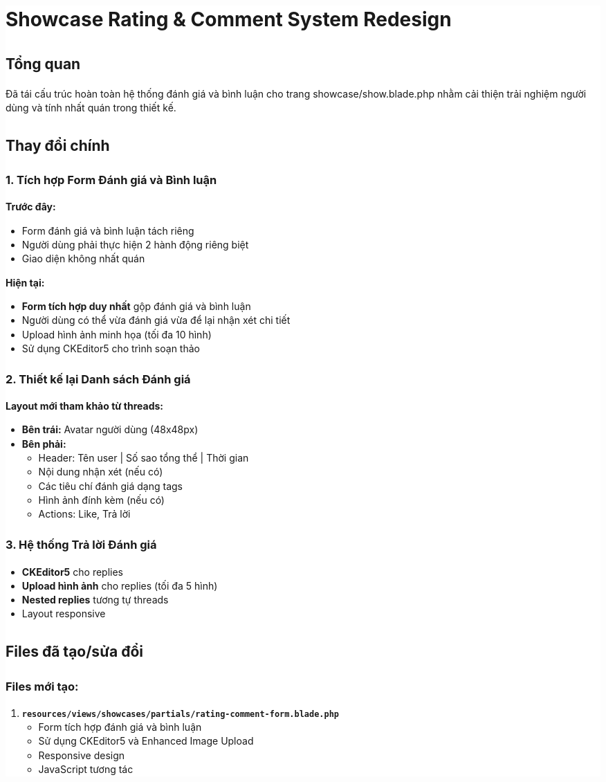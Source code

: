 # Showcase Rating & Comment System Redesign

## Tổng quan

Đã tái cấu trúc hoàn toàn hệ thống đánh giá và bình luận cho trang showcase/show.blade.php nhằm cải thiện trải nghiệm người dùng và tính nhất quán trong thiết kế.

## Thay đổi chính

### 1. Tích hợp Form Đánh giá và Bình luận

**Trước đây:**
- Form đánh giá và bình luận tách riêng
- Người dùng phải thực hiện 2 hành động riêng biệt
- Giao diện không nhất quán

**Hiện tại:**
- **Form tích hợp duy nhất** gộp đánh giá và bình luận
- Người dùng có thể vừa đánh giá vừa để lại nhận xét chi tiết
- Upload hình ảnh minh họa (tối đa 10 hình)
- Sử dụng CKEditor5 cho trình soạn thảo

### 2. Thiết kế lại Danh sách Đánh giá

**Layout mới tham khảo từ threads:**
- **Bên trái:** Avatar người dùng (48x48px)
- **Bên phải:** 
  - Header: Tên user | Số sao tổng thể | Thời gian
  - Nội dung nhận xét (nếu có)
  - Các tiêu chí đánh giá dạng tags
  - Hình ảnh đính kèm (nếu có)
  - Actions: Like, Trả lời

### 3. Hệ thống Trả lời Đánh giá

- **CKEditor5** cho replies
- **Upload hình ảnh** cho replies (tối đa 5 hình)
- **Nested replies** tương tự threads
- Layout responsive

## Files đã tạo/sửa đổi

### Files mới tạo:

1. **`resources/views/showcases/partials/rating-comment-form.blade.php`**
   - Form tích hợp đánh giá và bình luận
   - Sử dụng CKEditor5 và Enhanced Image Upload
   - Responsive design
   - JavaScript tương tác
